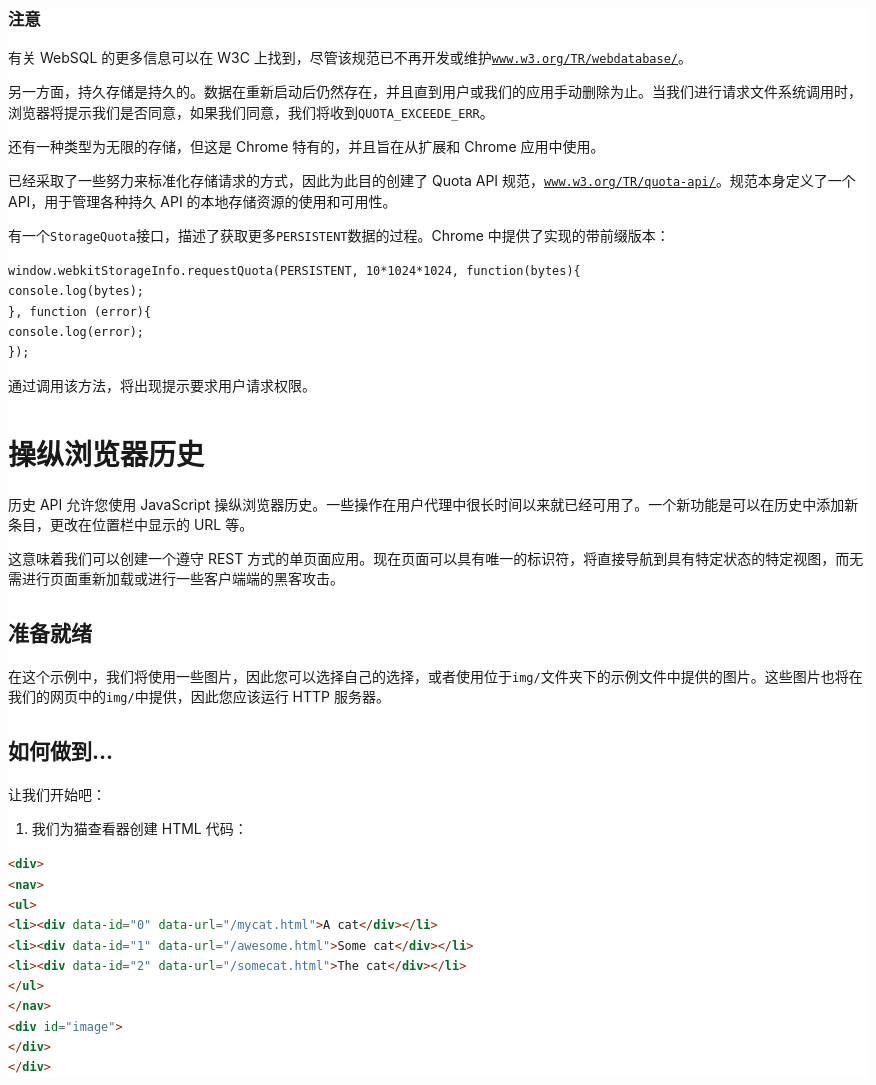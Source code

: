 ### 注意

有关 WebSQL 的更多信息可以在 W3C 上找到，尽管该规范已不再开发或维护[`www.w3.org/TR/webdatabase/`](http://www.w3.org/TR/webdatabase/)。

另一方面，持久存储是持久的。数据在重新启动后仍然存在，并且直到用户或我们的应用手动删除为止。当我们进行请求文件系统调用时，浏览器将提示我们是否同意，如果我们同意，我们将收到`QUOTA_EXCEEDE_ERR`。

还有一种类型为无限的存储，但这是 Chrome 特有的，并且旨在从扩展和 Chrome 应用中使用。

已经采取了一些努力来标准化存储请求的方式，因此为此目的创建了 Quota API 规范，[`www.w3.org/TR/quota-api/`](http://www.w3.org/TR/quota-api/)。规范本身定义了一个 API，用于管理各种持久 API 的本地存储资源的使用和可用性。

有一个`StorageQuota`接口，描述了获取更多`PERSISTENT`数据的过程。Chrome 中提供了实现的带前缀版本：

```html
window.webkitStorageInfo.requestQuota(PERSISTENT, 10*1024*1024, function(bytes){
console.log(bytes);
}, function (error){
console.log(error);
});
```

通过调用该方法，将出现提示要求用户请求权限。

# 操纵浏览器历史

历史 API 允许您使用 JavaScript 操纵浏览器历史。一些操作在用户代理中很长时间以来就已经可用了。一个新功能是可以在历史中添加新条目，更改在位置栏中显示的 URL 等。

这意味着我们可以创建一个遵守 REST 方式的单页面应用。现在页面可以具有唯一的标识符，将直接导航到具有特定状态的特定视图，而无需进行页面重新加载或进行一些客户端端的黑客攻击。

## 准备就绪

在这个示例中，我们将使用一些图片，因此您可以选择自己的选择，或者使用位于`img/`文件夹下的示例文件中提供的图片。这些图片也将在我们的网页中的`img/`中提供，因此您应该运行 HTTP 服务器。

## 如何做到...

让我们开始吧：

1.  我们为猫查看器创建 HTML 代码：

```html
<div>
<nav>
<ul>
<li><div data-id="0" data-url="/mycat.html">A cat</div></li>
<li><div data-id="1" data-url="/awesome.html">Some cat</div></li>
<li><div data-id="2" data-url="/somecat.html">The cat</div></li>
</ul>
</nav>
<div id="image">
</div>
</div>
```
